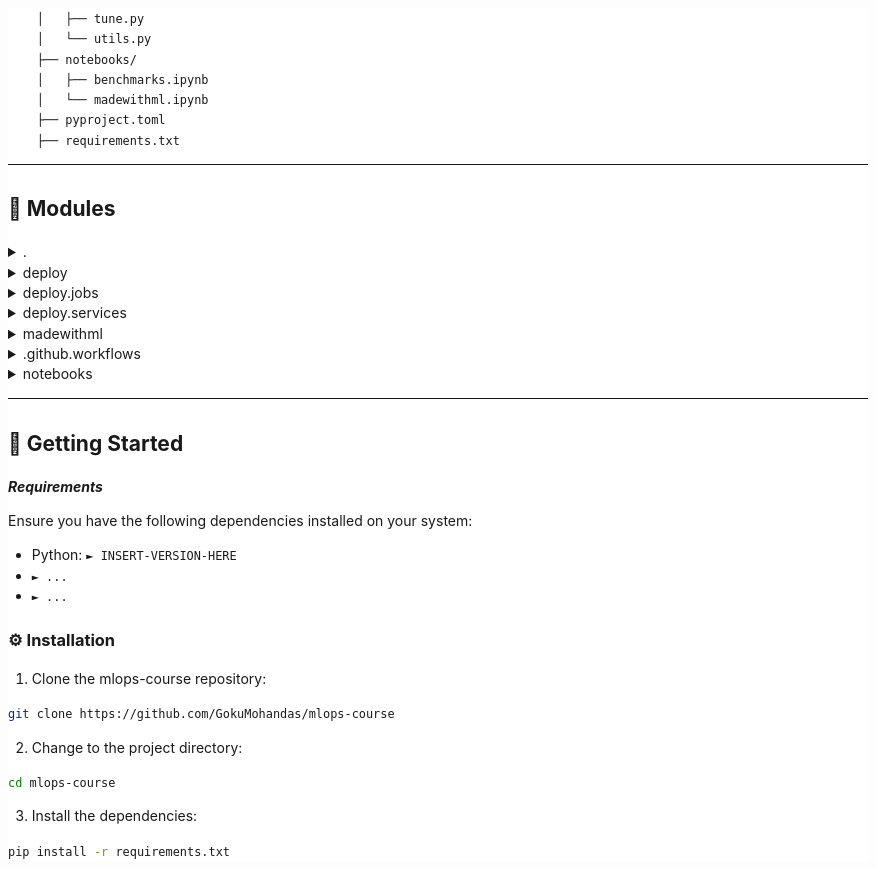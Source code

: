 ```sh
    │   ├── tune.py
    │   └── utils.py
    ├── notebooks/
    │   ├── benchmarks.ipynb
    │   └── madewithml.ipynb
    ├── pyproject.toml
    ├── requirements.txt

```

---

## 🧩 Modules

<details closed><summary>.</summary></details>

<details closed><summary>deploy</summary></details>

<details closed><summary>deploy.jobs</summary></details>

<details closed><summary>deploy.services</summary></details>

<details closed><summary>madewithml</summary></details>

<details closed><summary>.github.workflows</summary></details>

<details closed><summary>notebooks</summary></details>

---

## 🚀 Getting Started

***Requirements***

Ensure you have the following dependencies installed on your system:

* Python: `► INSERT-VERSION-HERE`
* `► ...`
* `► ...`

### ⚙️ Installation

1. Clone the mlops-course repository:
```sh
git clone https://github.com/GokuMohandas/mlops-course
```

2. Change to the project directory:
```sh
cd mlops-course
```

3. Install the dependencies:
```sh
pip install -r requirements.txt
```
